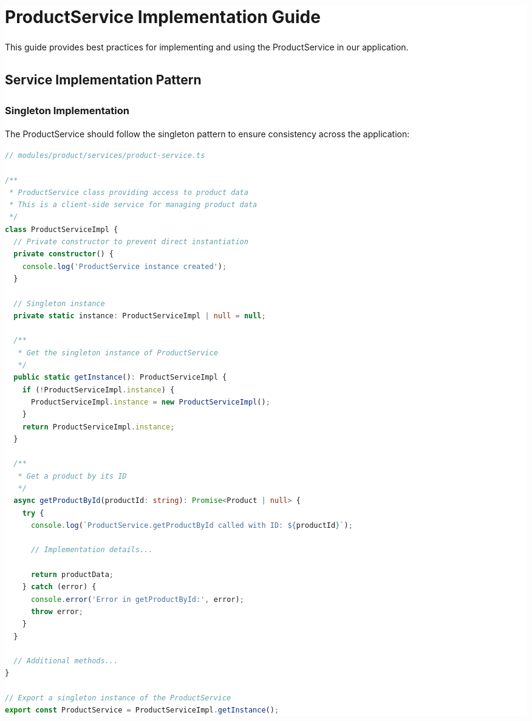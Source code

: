 # ProductService Implementation Guide

This guide provides best practices for implementing and using the ProductService in our application.

## Service Implementation Pattern

### Singleton Implementation

The ProductService should follow the singleton pattern to ensure consistency across the application:

```typescript
// modules/product/services/product-service.ts

/**
 * ProductService class providing access to product data
 * This is a client-side service for managing product data
 */
class ProductServiceImpl {
  // Private constructor to prevent direct instantiation
  private constructor() {
    console.log('ProductService instance created');
  }
  
  // Singleton instance
  private static instance: ProductServiceImpl | null = null;
  
  /**
   * Get the singleton instance of ProductService
   */
  public static getInstance(): ProductServiceImpl {
    if (!ProductServiceImpl.instance) {
      ProductServiceImpl.instance = new ProductServiceImpl();
    }
    return ProductServiceImpl.instance;
  }
  
  /**
   * Get a product by its ID
   */
  async getProductById(productId: string): Promise<Product | null> {
    try {
      console.log(`ProductService.getProductById called with ID: ${productId}`);
      
      // Implementation details...
      
      return productData;
    } catch (error) {
      console.error('Error in getProductById:', error);
      throw error;
    }
  }
  
  // Additional methods...
}

// Export a singleton instance of the ProductService
export const ProductService = ProductServiceImpl.getInstance();
```
